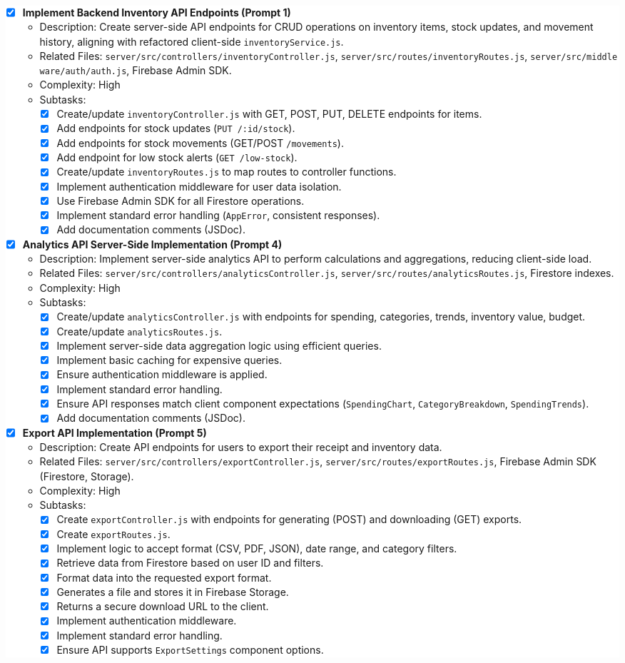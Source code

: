 *   [x] **Implement Backend Inventory API Endpoints (Prompt 1)**
    *   Description: Create server-side API endpoints for CRUD operations on inventory items, stock updates, and movement history, aligning with refactored client-side `inventoryService.js`.
    *   Related Files: `server/src/controllers/inventoryController.js`, `server/src/routes/inventoryRoutes.js`, `server/src/middleware/auth/auth.js`, Firebase Admin SDK.
    *   Complexity: High
    *   Subtasks:
        *   [x] Create/update `inventoryController.js` with GET, POST, PUT, DELETE endpoints for items.
        *   [x] Add endpoints for stock updates (`PUT /:id/stock`).
        *   [x] Add endpoints for stock movements (GET/POST `/movements`).
        *   [x] Add endpoint for low stock alerts (`GET /low-stock`).
        *   [x] Create/update `inventoryRoutes.js` to map routes to controller functions.
        *   [x] Implement authentication middleware for user data isolation.
        *   [x] Use Firebase Admin SDK for all Firestore operations.
        *   [x] Implement standard error handling (`AppError`, consistent responses).
        *   [x] Add documentation comments (JSDoc).

*   [x] **Analytics API Server-Side Implementation (Prompt 4)**
    *   Description: Implement server-side analytics API to perform calculations and aggregations, reducing client-side load.
    *   Related Files: `server/src/controllers/analyticsController.js`, `server/src/routes/analyticsRoutes.js`, Firestore indexes.
    *   Complexity: High
    *   Subtasks:
        *   [x] Create/update `analyticsController.js` with endpoints for spending, categories, trends, inventory value, budget.
        *   [x] Create/update `analyticsRoutes.js`.
        *   [x] Implement server-side data aggregation logic using efficient queries.
        *   [x] Implement basic caching for expensive queries.
        *   [x] Ensure authentication middleware is applied.
        *   [x] Implement standard error handling.
        *   [x] Ensure API responses match client component expectations (`SpendingChart`, `CategoryBreakdown`, `SpendingTrends`).
        *   [x] Add documentation comments (JSDoc).

*   [x] **Export API Implementation (Prompt 5)**
    *   Description: Create API endpoints for users to export their receipt and inventory data.
    *   Related Files: `server/src/controllers/exportController.js`, `server/src/routes/exportRoutes.js`, Firebase Admin SDK (Firestore, Storage).
    *   Complexity: High
    *   Subtasks:
        *   [x] Create `exportController.js` with endpoints for generating (POST) and downloading (GET) exports.
        *   [x] Create `exportRoutes.js`.
        *   [x] Implement logic to accept format (CSV, PDF, JSON), date range, and category filters.
        *   [x] Retrieve data from Firestore based on user ID and filters.
        *   [x] Format data into the requested export format.
        *   [x] Generates a file and stores it in Firebase Storage.
        *   [x] Returns a secure download URL to the client.
        *   [x] Implement authentication middleware.
        *   [x] Implement standard error handling.
        *   [x] Ensure API supports `ExportSettings` component options.
